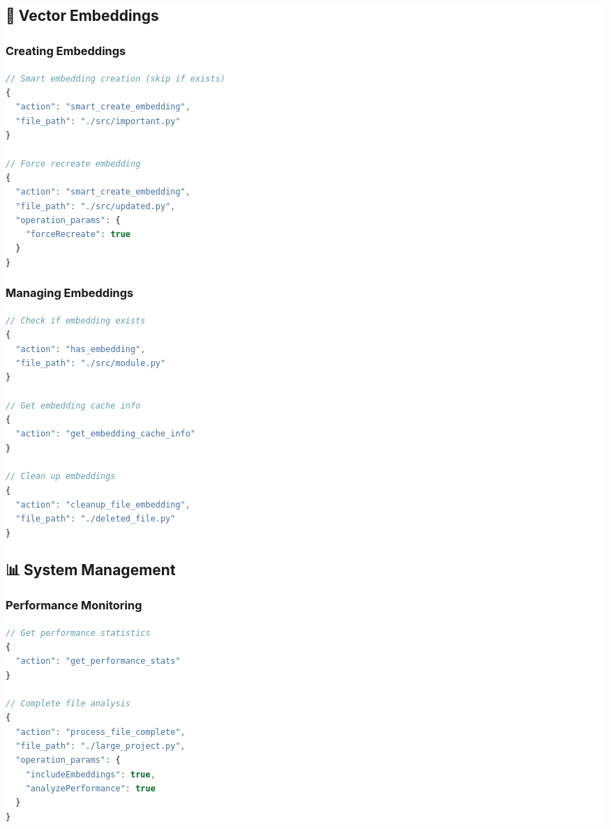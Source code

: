 ## 🧠 Vector Embeddings

### Creating Embeddings

```javascript
// Smart embedding creation (skip if exists)
{
  "action": "smart_create_embedding",
  "file_path": "./src/important.py"
}

// Force recreate embedding
{
  "action": "smart_create_embedding", 
  "file_path": "./src/updated.py",
  "operation_params": {
    "forceRecreate": true
  }
}
```

### Managing Embeddings

```javascript
// Check if embedding exists
{
  "action": "has_embedding",
  "file_path": "./src/module.py"
}

// Get embedding cache info
{
  "action": "get_embedding_cache_info"
}

// Clean up embeddings
{
  "action": "cleanup_file_embedding",
  "file_path": "./deleted_file.py"
}
```

## 📊 System Management

### Performance Monitoring

```javascript
// Get performance statistics
{
  "action": "get_performance_stats"
}

// Complete file analysis
{
  "action": "process_file_complete",
  "file_path": "./large_project.py",
  "operation_params": {
    "includeEmbeddings": true,
    "analyzePerformance": true
  }
}
```
